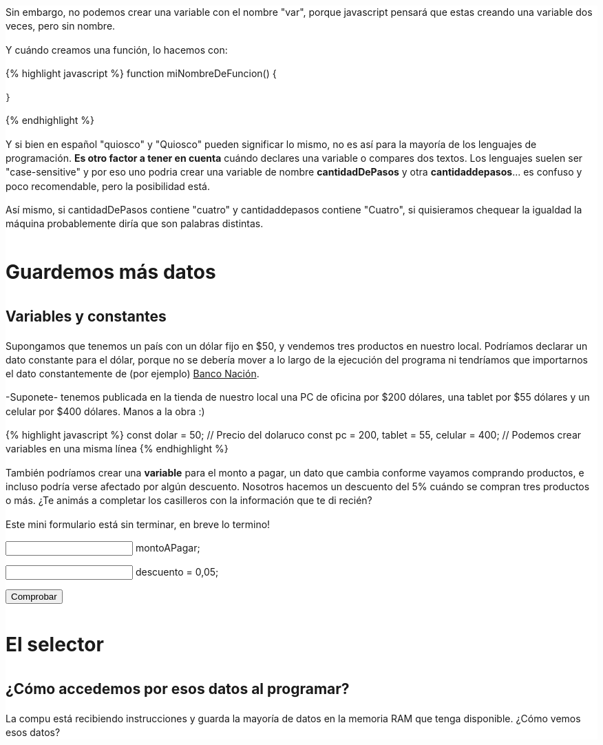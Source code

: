Sin embargo, no podemos crear una variable con el nombre "var", porque javascript pensará que estas creando una variable dos veces, pero sin nombre.

Y cuándo creamos una función, lo hacemos con:

{% highlight javascript %}
    function miNombreDeFuncion()
    {

    }
{% endhighlight %}

Y si bien en español "quiosco" y "Quiosco" pueden significar lo mismo, no es así para la mayoría de los lenguajes de programación. **Es otro factor a tener en cuenta** cuándo declares una variable o compares dos textos. Los lenguajes suelen ser "case-sensitive" y por eso uno podria crear una variable de nombre **cantidadDePasos** y otra **cantidaddepasos**... es confuso y poco recomendable, pero la posibilidad está.

Así mismo, si cantidadDePasos contiene "cuatro" y cantidaddepasos contiene "Cuatro", si quisieramos chequear la igualdad la máquina probablemente diría que son palabras distintas.

# Guardemos más datos
## Variables y constantes
Supongamos que tenemos un país con un dólar fijo en $50, y vendemos tres productos en nuestro local. Podríamos declarar un dato constante para el dólar, porque no se debería mover a lo largo de la ejecución del programa ni tendríamos que importarnos el dato constantemente de (por ejemplo) [Banco Nación](https://bna.com.ar). 

-Suponete- tenemos publicada en la tienda de nuestro local una PC de oficina por $200 dólares, una tablet por $55 dólares y un celular por $400 dólares. Manos a la obra :)

{% highlight javascript %}
    const dolar = 50; // Precio del dolaruco
    const pc = 200, tablet = 55, celular = 400; // Podemos crear variables en una misma línea
{% endhighlight %}

También podríamos crear una **variable** para el monto a pagar, un dato que cambia conforme vayamos comprando productos, e incluso podría verse afectado por algún descuento. Nosotros hacemos un descuento del 5% cuándo se compran tres productos o más. ¿Te animás a completar los casilleros con la información que te di recién?

<p>Este mini formulario está sin terminar, en breve lo termino!</p>
<p><input type="text" id="type0" /> montoAPagar;</p>
<p><input type="text" id="type1" /> descuento = 0,05;</p>
<p><button type="button" id="checkDataExercise">Comprobar</button></p>


# El selector
## ¿Cómo accedemos por esos datos al programar?
La compu está recibiendo instrucciones y guarda la mayoría de datos en la memoria RAM que tenga disponible. ¿Cómo vemos esos datos?
